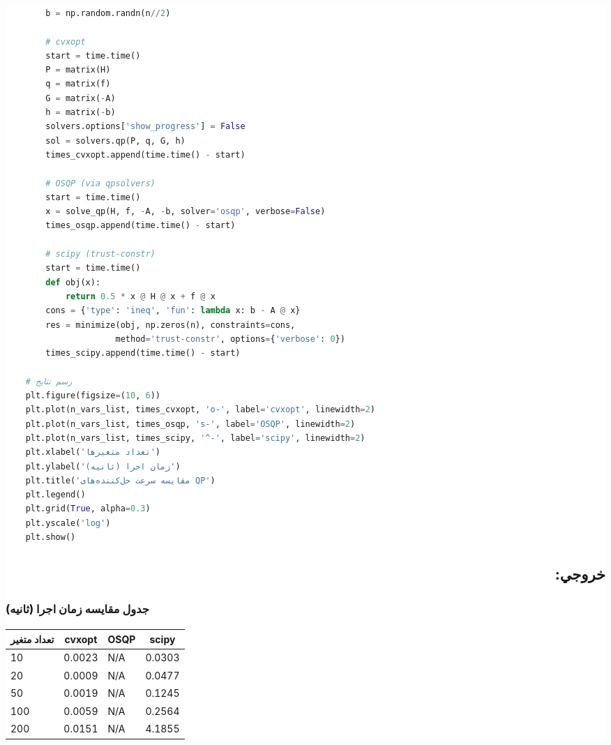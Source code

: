 ```python
        b = np.random.randn(n//2)
        
        # cvxopt
        start = time.time()
        P = matrix(H)
        q = matrix(f)
        G = matrix(-A)
        h = matrix(-b)
        solvers.options['show_progress'] = False
        sol = solvers.qp(P, q, G, h)
        times_cvxopt.append(time.time() - start)
        
        # OSQP (via qpsolvers)
        start = time.time()
        x = solve_qp(H, f, -A, -b, solver='osqp', verbose=False)
        times_osqp.append(time.time() - start)
        
        # scipy (trust-constr)
        start = time.time()
        def obj(x):
            return 0.5 * x @ H @ x + f @ x
        cons = {'type': 'ineq', 'fun': lambda x: b - A @ x}
        res = minimize(obj, np.zeros(n), constraints=cons, 
                      method='trust-constr', options={'verbose': 0})
        times_scipy.append(time.time() - start)
    
    # رسم نتایج
    plt.figure(figsize=(10, 6))
    plt.plot(n_vars_list, times_cvxopt, 'o-', label='cvxopt', linewidth=2)
    plt.plot(n_vars_list, times_osqp, 's-', label='OSQP', linewidth=2)
    plt.plot(n_vars_list, times_scipy, '^-', label='scipy', linewidth=2)
    plt.xlabel('تعداد متغیرها')
    plt.ylabel('زمان اجرا (ثانیه)')
    plt.title('مقایسه سرعت حل‌کننده‌های QP')
    plt.legend()
    plt.grid(True, alpha=0.3)
    plt.yscale('log')
    plt.show()

```
<div dir="rtl">

## خروجي:

</div>

### جدول مقایسه زمان اجرا (ثانیه)

| تعداد متغیر | cvxopt   | OSQP     | scipy    |
|------------|----------|----------|----------|
| 10         | 0.0023   | N/A      | 0.0303   |
| 20         | 0.0009   | N/A      | 0.0477   |
| 50         | 0.0019   | N/A      | 0.1245   |
| 100        | 0.0059   | N/A      | 0.2564   |
| 200        | 0.0151   | N/A      | 4.1855   |
